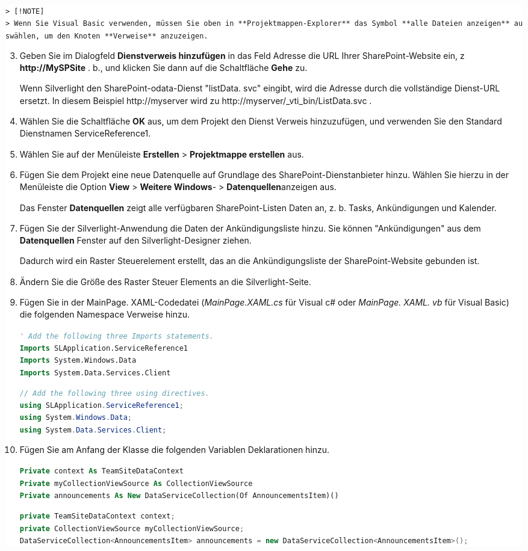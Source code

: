     > [!NOTE]
    > Wenn Sie Visual Basic verwenden, müssen Sie oben in **Projektmappen-Explorer** das Symbol **alle Dateien anzeigen** auswählen, um den Knoten **Verweise** anzuzeigen.

3. Geben Sie im Dialogfeld **Dienstverweis hinzufügen** in das Feld Adresse die URL Ihrer SharePoint-Website ein, z **http://MySPSite** . b., und klicken Sie dann auf die Schaltfläche **Gehe** zu.

     Wenn Silverlight den SharePoint-odata-Dienst "listData. svc" eingibt, wird die Adresse durch die vollständige Dienst-URL ersetzt. In diesem Beispiel http://myserver wird zu http://myserver/_vti_bin/ListData.svc .

4. Wählen Sie die Schaltfläche **OK** aus, um dem Projekt den Dienst Verweis hinzuzufügen, und verwenden Sie den Standard Dienstnamen ServiceReference1.

5. Wählen Sie auf der Menüleiste **Erstellen** > **Projektmappe erstellen** aus.

6. Fügen Sie dem Projekt eine neue Datenquelle auf Grundlage des SharePoint-Dienstanbieter hinzu. Wählen Sie hierzu in der Menüleiste die Option **View**  >  **Weitere Windows**-  >  **Datenquellen**anzeigen aus.

     Das Fenster **Datenquellen** zeigt alle verfügbaren SharePoint-Listen Daten an, z. b. Tasks, Ankündigungen und Kalender.

7. Fügen Sie der Silverlight-Anwendung die Daten der Ankündigungsliste hinzu. Sie können "Ankündigungen" aus dem **Datenquellen** Fenster auf den Silverlight-Designer ziehen.

     Dadurch wird ein Raster Steuerelement erstellt, das an die Ankündigungsliste der SharePoint-Website gebunden ist.

8. Ändern Sie die Größe des Raster Steuer Elements an die Silverlight-Seite.

9. Fügen Sie in der MainPage. XAML-Codedatei (*MainPage.XAML.cs* für Visual c# oder *MainPage. XAML. vb* für Visual Basic) die folgenden Namespace Verweise hinzu.

    ```vb
    ' Add the following three Imports statements.
    Imports SLApplication.ServiceReference1
    Imports System.Windows.Data
    Imports System.Data.Services.Client
    ```

    ```csharp
    // Add the following three using directives.
    using SLApplication.ServiceReference1;
    using System.Windows.Data;
    using System.Data.Services.Client;
    ```

10. Fügen Sie am Anfang der Klasse die folgenden Variablen Deklarationen hinzu.

    ```vb
    Private context As TeamSiteDataContext
    Private myCollectionViewSource As CollectionViewSource
    Private announcements As New DataServiceCollection(Of AnnouncementsItem)()
    ```

    ```csharp
    private TeamSiteDataContext context;
    private CollectionViewSource myCollectionViewSource;
    DataServiceCollection<AnnouncementsItem> announcements = new DataServiceCollection<AnnouncementsItem>();
    ```
